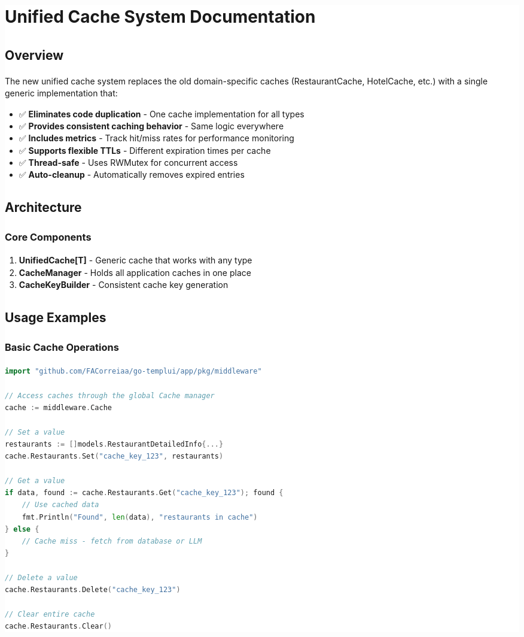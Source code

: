 # Unified Cache System Documentation

## Overview

The new unified cache system replaces the old domain-specific caches (RestaurantCache, HotelCache, etc.) with a single generic implementation that:

- ✅ **Eliminates code duplication** - One cache implementation for all types
- ✅ **Provides consistent caching behavior** - Same logic everywhere
- ✅ **Includes metrics** - Track hit/miss rates for performance monitoring
- ✅ **Supports flexible TTLs** - Different expiration times per cache
- ✅ **Thread-safe** - Uses RWMutex for concurrent access
- ✅ **Auto-cleanup** - Automatically removes expired entries

## Architecture

### Core Components

1. **UnifiedCache[T]** - Generic cache that works with any type
2. **CacheManager** - Holds all application caches in one place
3. **CacheKeyBuilder** - Consistent cache key generation

## Usage Examples

### Basic Cache Operations

```go
import "github.com/FACorreiaa/go-templui/app/pkg/middleware"

// Access caches through the global Cache manager
cache := middleware.Cache

// Set a value
restaurants := []models.RestaurantDetailedInfo{...}
cache.Restaurants.Set("cache_key_123", restaurants)

// Get a value
if data, found := cache.Restaurants.Get("cache_key_123"); found {
    // Use cached data
    fmt.Println("Found", len(data), "restaurants in cache")
} else {
    // Cache miss - fetch from database or LLM
}

// Delete a value
cache.Restaurants.Delete("cache_key_123")

// Clear entire cache
cache.Restaurants.Clear()
```
